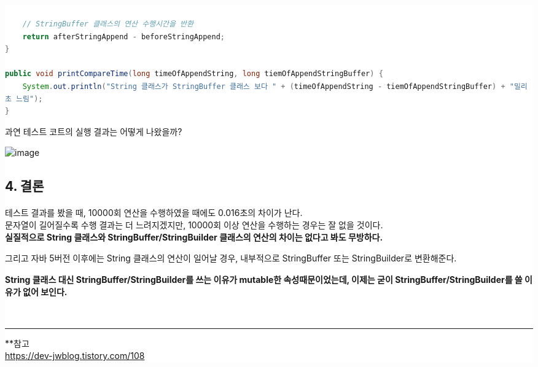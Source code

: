 ```java
  
	// StringBuffer 클래스의 연산 수행시간을 반환  
	return afterStringAppend - beforeStringAppend;  
}  
  
public void printCompareTime(long timeOfAppendString, long tiemOfAppendStringBuffer) {  
	System.out.println("String 클래스가 StringBuffer 클래스 보다 " + (timeOfAppendString - tiemOfAppendStringBuffer) + "밀리초 느림");  
}
```

과연 테스트 코트의 실행 결과는 어떻게 나왔을까?

<img alt="image" src="https://user-images.githubusercontent.com/121920173/227783478-2a68b8d9-7d7d-4428-b74e-bddecb7b6b3a.png">

## 4. 결론

테스트 결과를 봤을 때, 10000회 연산을 수행하였을 때에도 0.016초의 차이가 난다.  
문자열이 길어질수록 수행 결과는 더 느려지겠지만, 10000회 이상 연산을 수행하는 경우는 잘 없을 것이다.  
**실질적으로 String 클래스와 StringBuffer/StringBuilder 클래스의 연산의 차이는 없다고 봐도 무방하다.**

그리고 자바 5버전 이후에는 String 클래스의 연산이 일어날 경우, 내부적으로 StringBuffer 또는 StringBuilder로 변환해준다.

**String 클래스 대신 StringBuffer/StringBuilder를 쓰는 이유가 mutable한 속성때문이었는데, 이제는 굳이 StringBuffer/StringBuilder를 쓸 이유가 없어 보인다.**

<br>
<hr>

**참고  
https://dev-jwblog.tistory.com/108

<script src="https://giscus.app/client.js"
        data-repo="j-jeongeun/github.io.comments"
        data-repo-id="R_kgDOJIg9UQ"
        data-category="Announcements"
        data-category-id="DIC_kwDOJIg9Uc4CVz67"
        data-mapping="pathname"
        data-strict="0"
        data-reactions-enabled="1"
        data-emit-metadata="0"
        data-input-position="bottom"
        data-theme="preferred_color_scheme"
        data-lang="ko"
        crossorigin="anonymous"
        async>
</script>